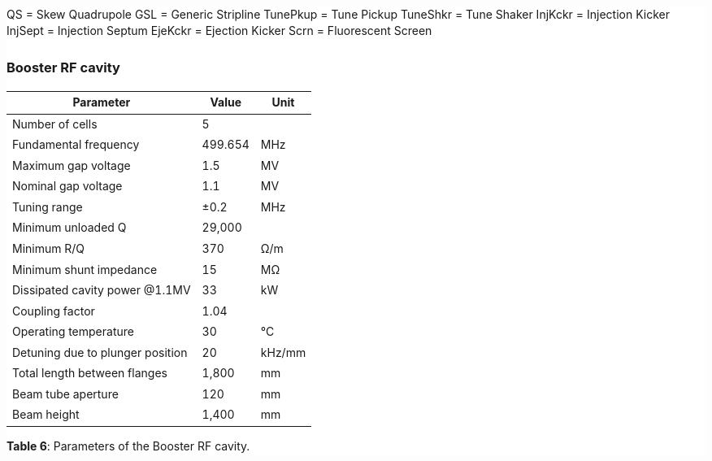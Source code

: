 QS = Skew Quadrupole
GSL = Generic Stripline
TunePkup = Tune Pickup
TuneShkr = Tune Shaker
InjKckr = Injection Kicker
InjSept = Injection Septum
EjeKckr = Ejection Kicker
Scrn = Fluorescent Screen 

### Booster RF cavity

| Parameter | Value | Unit |
| --- | --- | ---|
| Number of cells | 5 |  |
| Fundamental frequency | 499.654 | MHz |
| Maximum gap voltage | 1.5 | MV |
| Nominal gap voltage | 1.1 | MV |
| Tuning range | ±0.2 | MHz |
| Minimum unloaded Q | 29,000 |  |
| Minimum R/Q | 370 | Ω/m |
| Minimum shunt impedance | 15 | MΩ |
| Dissipated cavity power @1.1MV | 33 | kW |
| Coupling factor | 1.04 |  |
| Operating temperature | 30 | °C |
| Detuning due to plunger position | 20 | kHz/mm |
| Total length between flanges | 1,800 | mm |
| Beam tube aperture | 120 | mm |
| Beam height | 1,400 | mm 

**Table 6**: Parameters of the Booster RF cavity. 
